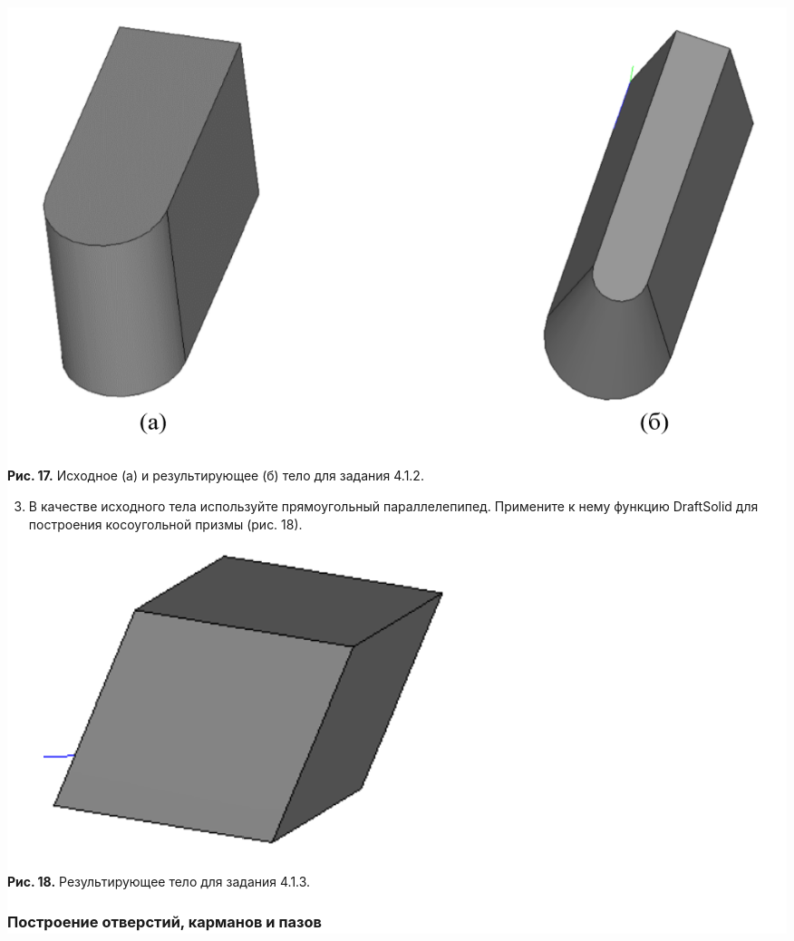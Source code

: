![Рисунок 17.](res/img17.png)

**Рис. 17.** Исходное (а) и результирующее (б) тело для задания 4.1.2. 

3. В качестве исходного тела используйте прямоугольный параллелепипед. Примените к нему функцию DraftSolid для построения косоугольной призмы (рис. 18).

![Рисунок 18.](res/img18.png)


**Рис. 18.** Результирующее тело для задания 4.1.3.  
### <a name="title_4"> []()Построение отверстий, карманов и пазов </a>
